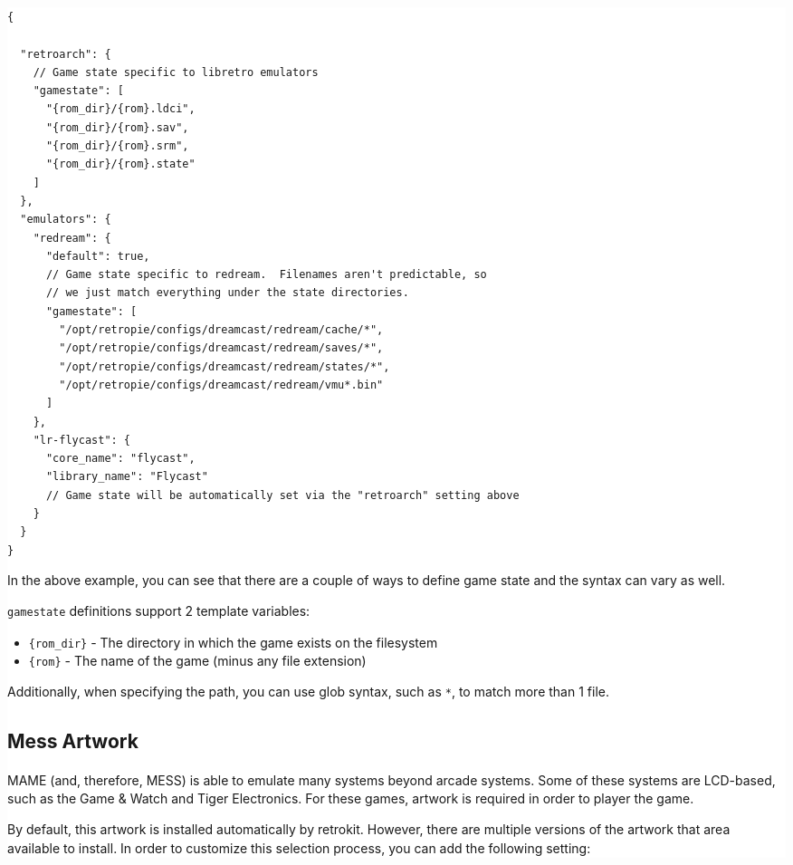 ```jsonc
{

  "retroarch": {
    // Game state specific to libretro emulators
    "gamestate": [
      "{rom_dir}/{rom}.ldci",
      "{rom_dir}/{rom}.sav",
      "{rom_dir}/{rom}.srm",
      "{rom_dir}/{rom}.state"
    ]
  },
  "emulators": {
    "redream": {
      "default": true,
      // Game state specific to redream.  Filenames aren't predictable, so
      // we just match everything under the state directories.
      "gamestate": [
        "/opt/retropie/configs/dreamcast/redream/cache/*",
        "/opt/retropie/configs/dreamcast/redream/saves/*",
        "/opt/retropie/configs/dreamcast/redream/states/*",
        "/opt/retropie/configs/dreamcast/redream/vmu*.bin"
      ]
    },
    "lr-flycast": {
      "core_name": "flycast",
      "library_name": "Flycast"
      // Game state will be automatically set via the "retroarch" setting above
    }
  }
}
```

In the above example, you can see that there are a couple of ways to define
game state and the syntax can vary as well.

`gamestate` definitions support 2 template variables:

* `{rom_dir}` - The directory in which the game exists on the filesystem
* `{rom}` - The name of the game (minus any file extension)

Additionally, when specifying the path, you can use glob syntax, such as `*`,
to match more than 1 file.

## Mess Artwork

MAME (and, therefore, MESS) is able to emulate many systems beyond arcade
systems.  Some of these systems are LCD-based, such as the Game & Watch and
Tiger Electronics.  For these games, artwork is required in order to
player the game.

By default, this artwork is installed automatically by retrokit.  However,
there are multiple versions of the artwork that area available to install.
In order to customize this selection process, you can add the following
setting:
